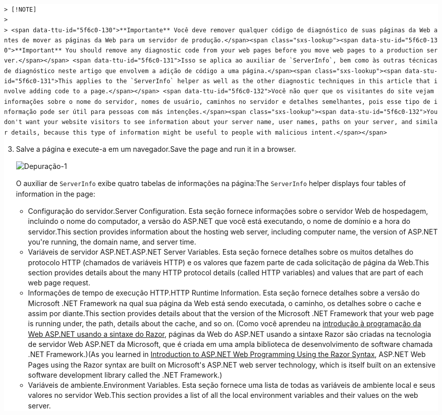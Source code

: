     > [!NOTE]
    >
    > <span data-ttu-id="5f6c0-130">**Importante** Você deve remover qualquer código de diagnóstico de suas páginas da Web antes de mover as páginas da Web para um servidor de produção.</span><span class="sxs-lookup"><span data-stu-id="5f6c0-130">**Important** You should remove any diagnostic code from your web pages before you move web pages to a production server.</span></span> <span data-ttu-id="5f6c0-131">Isso se aplica ao auxiliar de `ServerInfo`, bem como às outras técnicas de diagnóstico neste artigo que envolvem a adição de código a uma página.</span><span class="sxs-lookup"><span data-stu-id="5f6c0-131">This applies to the `ServerInfo` helper as well as the other diagnostic techniques in this article that involve adding code to a page.</span></span> <span data-ttu-id="5f6c0-132">Você não quer que os visitantes do site vejam informações sobre o nome do servidor, nomes de usuário, caminhos no servidor e detalhes semelhantes, pois esse tipo de informação pode ser útil para pessoas com más intenções.</span><span class="sxs-lookup"><span data-stu-id="5f6c0-132">You don't want your website visitors to see information about your server name, user names, paths on your server, and similar details, because this type of information might be useful to people with malicious intent.</span></span>
3. <span data-ttu-id="5f6c0-133">Salve a página e execute-a em um navegador.</span><span class="sxs-lookup"><span data-stu-id="5f6c0-133">Save the page and run it in a browser.</span></span>

    ![Depuração-1](introduction-to-debugging/_static/image1.jpg)

    <span data-ttu-id="5f6c0-135">O auxiliar de `ServerInfo` exibe quatro tabelas de informações na página:</span><span class="sxs-lookup"><span data-stu-id="5f6c0-135">The `ServerInfo` helper displays four tables of information in the page:</span></span>

   - <span data-ttu-id="5f6c0-136">Configuração do servidor.</span><span class="sxs-lookup"><span data-stu-id="5f6c0-136">Server Configuration.</span></span> <span data-ttu-id="5f6c0-137">Esta seção fornece informações sobre o servidor Web de hospedagem, incluindo o nome do computador, a versão do ASP.NET que você está executando, o nome de domínio e a hora do servidor.</span><span class="sxs-lookup"><span data-stu-id="5f6c0-137">This section provides information about the hosting web server, including computer name, the version of ASP.NET you're running, the domain name, and server time.</span></span>
   - <span data-ttu-id="5f6c0-138">Variáveis de servidor ASP.NET.</span><span class="sxs-lookup"><span data-stu-id="5f6c0-138">ASP.NET Server Variables.</span></span> <span data-ttu-id="5f6c0-139">Esta seção fornece detalhes sobre os muitos detalhes do protocolo HTTP (chamados de variáveis HTTP) e os valores que fazem parte de cada solicitação de página da Web.</span><span class="sxs-lookup"><span data-stu-id="5f6c0-139">This section provides details about the many HTTP protocol details (called HTTP variables) and values that are part of each web page request.</span></span>
   - <span data-ttu-id="5f6c0-140">Informações de tempo de execução HTTP.</span><span class="sxs-lookup"><span data-stu-id="5f6c0-140">HTTP Runtime Information.</span></span> <span data-ttu-id="5f6c0-141">Esta seção fornece detalhes sobre a versão do Microsoft .NET Framework na qual sua página da Web está sendo executada, o caminho, os detalhes sobre o cache e assim por diante.</span><span class="sxs-lookup"><span data-stu-id="5f6c0-141">This section provides details about that the version of the Microsoft .NET Framework that your web page is running under, the path, details about the cache, and so on.</span></span> <span data-ttu-id="5f6c0-142">(Como você aprendeu na [introdução à programação da Web ASP.NET usando a sintaxe do Razor](https://go.microsoft.com/fwlink/?LinkId=202890), páginas da Web do ASP.NET usando a sintaxe Razor são criadas na tecnologia de servidor Web ASP.NET da Microsoft, que é criada em uma ampla biblioteca de desenvolvimento de software chamada .NET Framework.)</span><span class="sxs-lookup"><span data-stu-id="5f6c0-142">(As you learned in [Introduction to ASP.NET Web Programming Using the Razor Syntax](https://go.microsoft.com/fwlink/?LinkId=202890), ASP.NET Web Pages using the Razor syntax are built on Microsoft's ASP.NET web server technology, which is itself built on an extensive software development library called the .NET Framework.)</span></span>
   - <span data-ttu-id="5f6c0-143">Variáveis de ambiente.</span><span class="sxs-lookup"><span data-stu-id="5f6c0-143">Environment Variables.</span></span> <span data-ttu-id="5f6c0-144">Esta seção fornece uma lista de todas as variáveis de ambiente local e seus valores no servidor Web.</span><span class="sxs-lookup"><span data-stu-id="5f6c0-144">This section provides a list of all the local environment variables and their values on the web server.</span></span>
